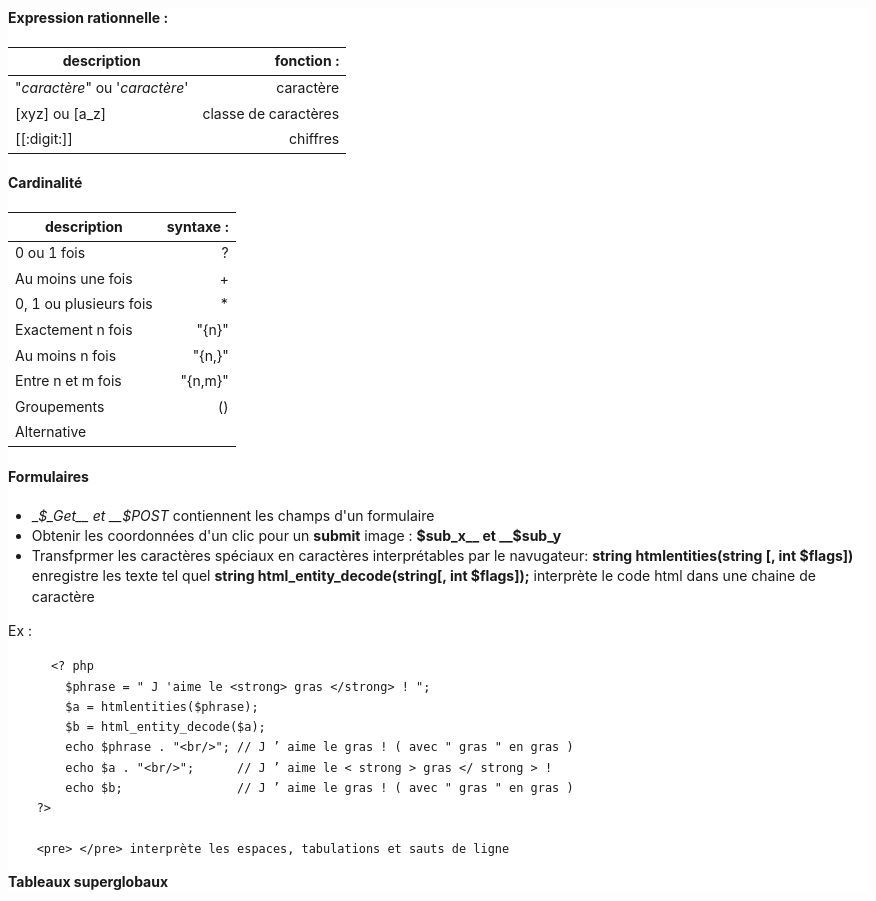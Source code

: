 #### Expression rationnelle :


  |description                                                             | fonction :         
  |----------------------------------------------------------------------|-------------------------------------:|
  | "*caractère*" ou '*caractère*' | caractère
  | [xyz] ou [a_z] | classe de caractères
  | [[:digit:]] | chiffres

#### Cardinalité

|description                                                             | syntaxe :         
|----------------------------------------------------------------------|-------------------------------------:|
|0 ou 1 fois | ?
|Au moins une fois | +
|0, 1 ou plusieurs fois | *
|Exactement n fois | "{n}"
|Au moins n fois | "{n,}"
|Entre n et m fois | "{n,m}"
|Groupements | ()
|Alternative | | |



#### Formulaires

  * __$_Get__ et __$_POST__ contiennent les champs d'un formulaire
  * Obtenir les coordonnées d'un clic pour un __submit__ image : __$sub_x__ et __$sub_y__
  * Transfprmer les caractères spéciaux en caractères interprétables par le navugateur:
  __string htmlentities(string [, int $flags])__ enregistre les texte tel quel
  __string html_entity_decode(string[, int $flags]);__ interprète le code html dans une chaine de caractère

  Ex :

          <? php
            $phrase = " J 'aime le <strong> gras </strong> ! ";
            $a = htmlentities($phrase);
            $b = html_entity_decode($a);
            echo $phrase . "<br/>"; // J ’ aime le gras ! ( avec " gras " en gras )
            echo $a . "<br/>";      // J ’ aime le < strong > gras </ strong > !
            echo $b;                // J ’ aime le gras ! ( avec " gras " en gras )
        ?>

        <pre> </pre> interprète les espaces, tabulations et sauts de ligne


__Tableaux superglobaux__
